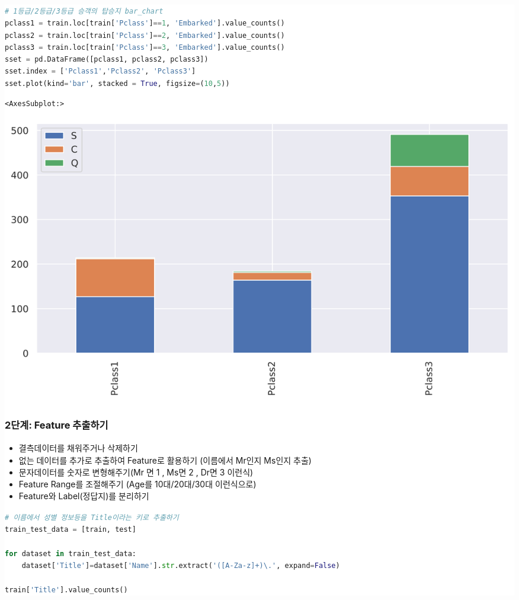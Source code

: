 

```python
# 1등급/2등급/3등급 승객의 탑승지 bar_chart
pclass1 = train.loc[train['Pclass']==1, 'Embarked'].value_counts()
pclass2 = train.loc[train['Pclass']==2, 'Embarked'].value_counts()
pclass3 = train.loc[train['Pclass']==3, 'Embarked'].value_counts()
sset = pd.DataFrame([pclass1, pclass2, pclass3])
sset.index = ['Pclass1','Pclass2', 'Pclass3']
sset.plot(kind='bar', stacked = True, figsize=(10,5))
```




    <AxesSubplot:>




![svg](titanic_wook_files/titanic_wook_14_1.svg)


### 2단계: Feature 추출하기
- 결측데이터를 채워주거나 삭제하기
- 없는 데이터를 추가로 추출하여 Feature로 활용하기 (이름에서 Mr인지 Ms인지 추출)
- 문자데이터를 숫자로 변형해주기(Mr 면 1 , Ms면 2 , Dr면 3 이런식) 
- Feature Range를 조절해주기 (Age를 10대/20대/30대 이런식으로)
- Feature와 Label(정답지)를 분리하기


```python
# 이름에서 성별 정보등을 Title이라는 키로 추출하기
train_test_data = [train, test]

for dataset in train_test_data:
    dataset['Title']=dataset['Name'].str.extract('([A-Za-z]+)\.', expand=False)

train['Title'].value_counts()
```

